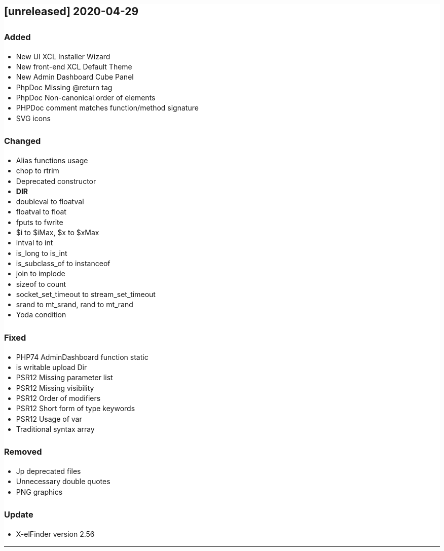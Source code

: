 ## [unreleased] 2020-04-29

### Added

- New UI XCL Installer Wizard
- New front-end XCL Default Theme
- New Admin Dashboard Cube Panel
- PhpDoc Missing @return tag
- PhpDoc Non-canonical order of elements
- PHPDoc comment matches function/method signature
- SVG icons

### Changed

- Alias functions usage
- chop to rtrim
- Deprecated constructor
- __DIR__
- doubleval to floatval
- floatval to float
- fputs to fwrite
- $i to $iMax, $x to $xMax
- intval to int
- is_long to is_int
- is_subclass_of to instanceof
- join to implode
- sizeof to count
- socket_set_timeout to stream_set_timeout
- srand to mt_srand, rand to mt_rand
- Yoda condition

### Fixed

- PHP74 AdminDashboard function static
- is writable upload Dir
- PSR12 Missing parameter list
- PSR12 Missing visibility
- PSR12 Order of modifiers
- PSR12 Short form of type keywords
- PSR12 Usage of var
- Traditional syntax array

### Removed

- Jp deprecated files
- Unnecessary double quotes
- PNG graphics

### Update

- X-elFinder version 2.56

---